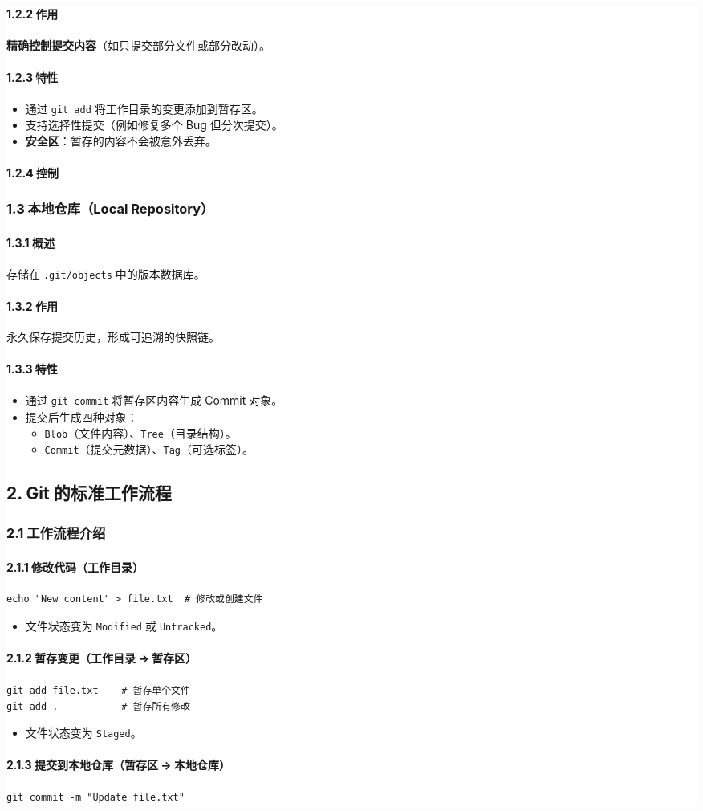 #### 1.2.2 作用

**精确控制提交内容**（如只提交部分文件或部分改动）。

#### 1.2.3 特性

- 通过 `git add` 将工作目录的变更添加到暂存区。
- 支持选择性提交（例如修复多个 Bug 但分次提交）。
- **安全区**：暂存的内容不会被意外丢弃。

#### 1.2.4 控制



### 1.3 本地仓库（Local Repository）

#### 1.3.1 概述

存储在 `.git/objects` 中的版本数据库。

#### 1.3.2 作用

永久保存提交历史，形成可追溯的快照链。

#### 1.3.3 特性

- 通过 `git commit` 将暂存区内容生成 Commit 对象。
- 提交后生成四种对象：
  - `Blob`（文件内容）、`Tree`（目录结构）。
  - `Commit`（提交元数据）、`Tag`（可选标签）。



## 2. Git 的标准工作流程

### 2.1 工作流程介绍

#### 2.1.1 修改代码（工作目录）

```
echo "New content" > file.txt  # 修改或创建文件
```

- 文件状态变为 `Modified` 或 `Untracked`。

#### 2.1.2 暂存变更（工作目录 → 暂存区）

```
git add file.txt    # 暂存单个文件
git add .           # 暂存所有修改
```

- 文件状态变为 `Staged`。

#### 2.1.3 提交到本地仓库（暂存区 → 本地仓库）

```
git commit -m "Update file.txt"
```
